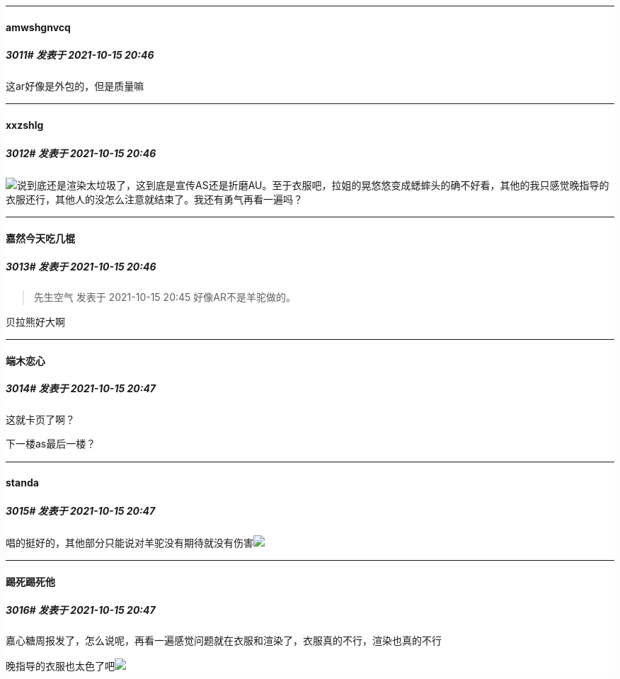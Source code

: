 *****

####  amwshgnvcq  
##### 3011#       发表于 2021-10-15 20:46


这ar好像是外包的，但是质量嘛


*****

####  xxzshlg  
##### 3012#       发表于 2021-10-15 20:46


<img src="https://static.saraba1st.com/image/smiley/bundam2017/003.png" referrerpolicy="no-referrer">说到底还是渲染太垃圾了，这到底是宣传AS还是折磨AU。至于衣服吧，拉姐的晃悠悠变成蟋蟀头的确不好看，其他的我只感觉晚指导的衣服还行，其他人的没怎么注意就结束了。我还有勇气再看一遍吗？


*****

####  嘉然今天吃几棍  
##### 3013#       发表于 2021-10-15 20:46


<blockquote>先生空气 发表于 2021-10-15 20:45
好像AR不是羊驼做的。</blockquote>
贝拉熊好大啊


*****

####  端木恋心  
##### 3014#       发表于 2021-10-15 20:47


这就卡页了啊？

下一楼as最后一楼？


*****

####  standa  
##### 3015#       发表于 2021-10-15 20:47


唱的挺好的，其他部分只能说对羊驼没有期待就没有伤害<img src="https://static.saraba1st.com/image/smiley/face2017/037.png" referrerpolicy="no-referrer">


*****

####  踢死踢死他  
##### 3016#       发表于 2021-10-15 20:47


嘉心糖周报发了，怎么说呢，再看一遍感觉问题就在衣服和渲染了，衣服真的不行，渲染也真的不行

晚指导的衣服也太色了吧<img src="https://static.saraba1st.com/image/smiley/face2017/079.png" referrerpolicy="no-referrer">
